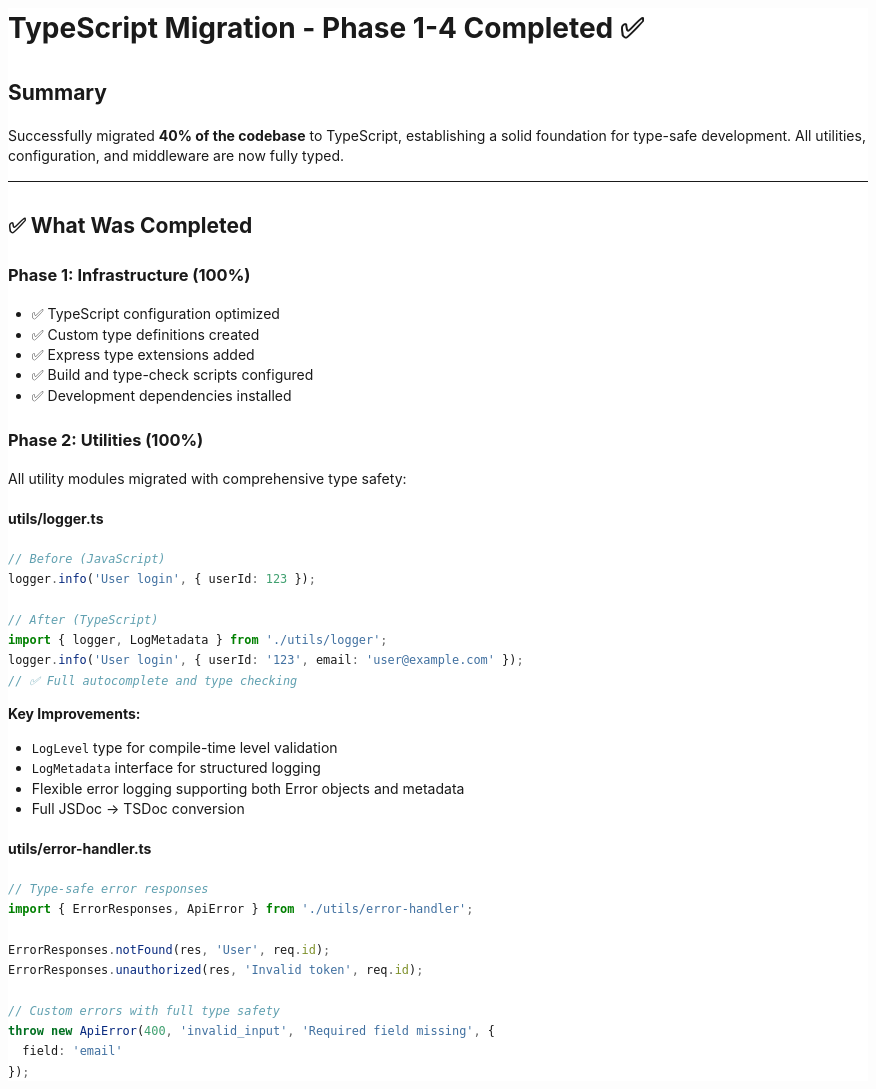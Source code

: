# TypeScript Migration - Phase 1-4 Completed ✅

## Summary

Successfully migrated **40% of the codebase** to TypeScript, establishing a solid foundation for type-safe development. All utilities, configuration, and middleware are now fully typed.

---

## ✅ What Was Completed

### Phase 1: Infrastructure (100%)
- ✅ TypeScript configuration optimized
- ✅ Custom type definitions created
- ✅ Express type extensions added
- ✅ Build and type-check scripts configured
- ✅ Development dependencies installed

### Phase 2: Utilities (100%)
All utility modules migrated with comprehensive type safety:

#### **utils/logger.ts**
```typescript
// Before (JavaScript)
logger.info('User login', { userId: 123 });

// After (TypeScript)
import { logger, LogMetadata } from './utils/logger';
logger.info('User login', { userId: '123', email: 'user@example.com' });
// ✅ Full autocomplete and type checking
```

**Key Improvements:**
- `LogLevel` type for compile-time level validation
- `LogMetadata` interface for structured logging
- Flexible error logging supporting both Error objects and metadata
- Full JSDoc → TSDoc conversion

#### **utils/error-handler.ts**
```typescript
// Type-safe error responses
import { ErrorResponses, ApiError } from './utils/error-handler';

ErrorResponses.notFound(res, 'User', req.id);
ErrorResponses.unauthorized(res, 'Invalid token', req.id);

// Custom errors with full type safety
throw new ApiError(400, 'invalid_input', 'Required field missing', {
  field: 'email'
});
```
